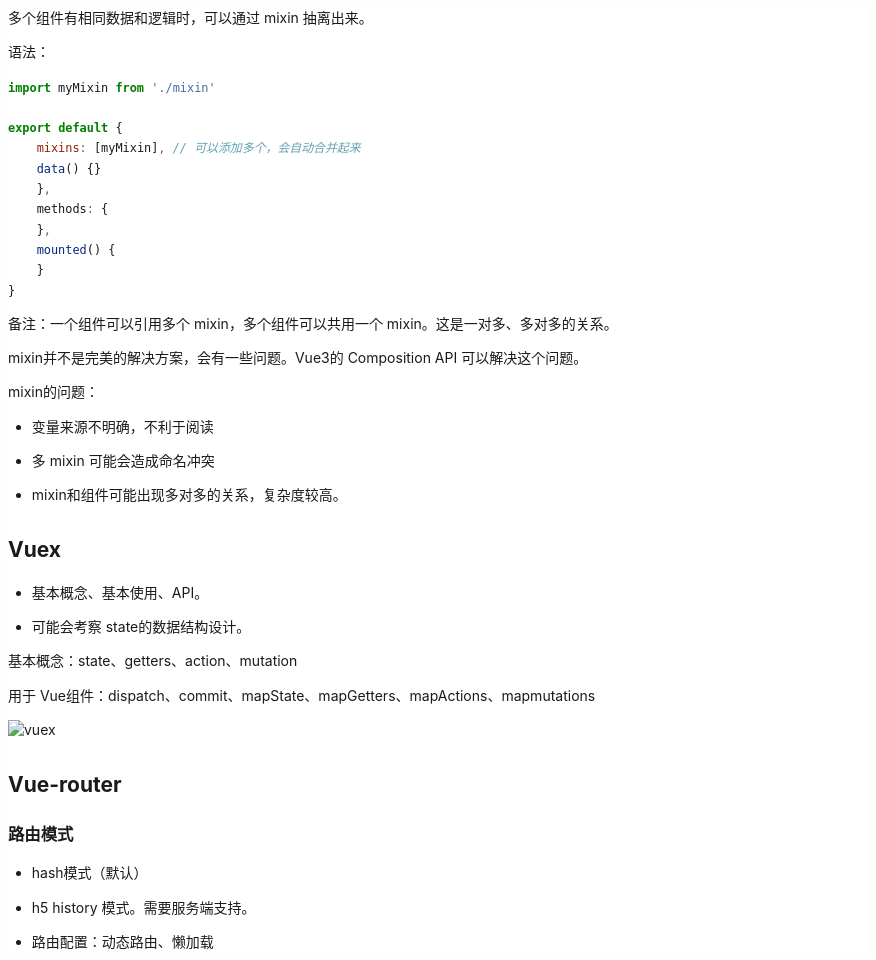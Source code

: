多个组件有相同数据和逻辑时，可以通过  mixin 抽离出来。

语法：

```js
import myMixin from './mixin'

export default {
    mixins: [myMixin], // 可以添加多个，会自动合并起来
    data() {}
    },
    methods: {
    },
    mounted() {
    }
}
```

备注：一个组件可以引用多个 mixin，多个组件可以共用一个 mixin。这是一对多、多对多的关系。

mixin并不是完美的解决方案，会有一些问题。Vue3的 Composition API 可以解决这个问题。

mixin的问题：

- 变量来源不明确，不利于阅读

- 多 mixin 可能会造成命名冲突

- mixin和组件可能出现多对多的关系，复杂度较高。



## Vuex

- 基本概念、基本使用、API。

- 可能会考察 state的数据结构设计。

基本概念：state、getters、action、mutation

用于 Vue组件：dispatch、commit、mapState、mapGetters、mapActions、mapmutations

![vuex](https://vuex.vuejs.org/vuex.png)



## Vue-router

### 路由模式

- hash模式（默认）
- h5 history 模式。需要服务端支持。

- 路由配置：动态路由、懒加载









